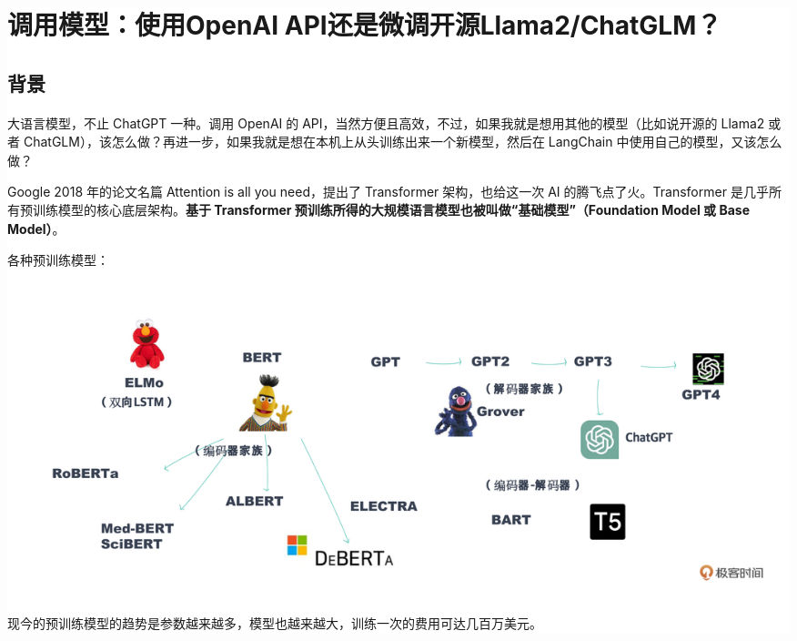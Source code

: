 # 调用模型：使用OpenAI API还是微调开源Llama2/ChatGLM？



## 背景

大语言模型，不止 ChatGPT 一种。调用 OpenAI 的 API，当然方便且高效，不过，如果我就是想用其他的模型（比如说开源的 Llama2 或者 ChatGLM），该怎么做？再进一步，如果我就是想在本机上从头训练出来一个新模型，然后在 LangChain 中使用自己的模型，又该怎么做？



Google 2018 年的论文名篇 Attention is all you need，提出了 Transformer 架构，也给这一次 AI 的腾飞点了火。Transformer 是几乎所有预训练模型的核心底层架构。**基于 Transformer 预训练所得的大规模语言模型也被叫做“基础模型”（Foundation Model 或 Base Model）**。



各种预训练模型：



![](Images/8.jpeg)



现今的预训练模型的趋势是参数越来越多，模型也越来越大，训练一次的费用可达几百万美元。


